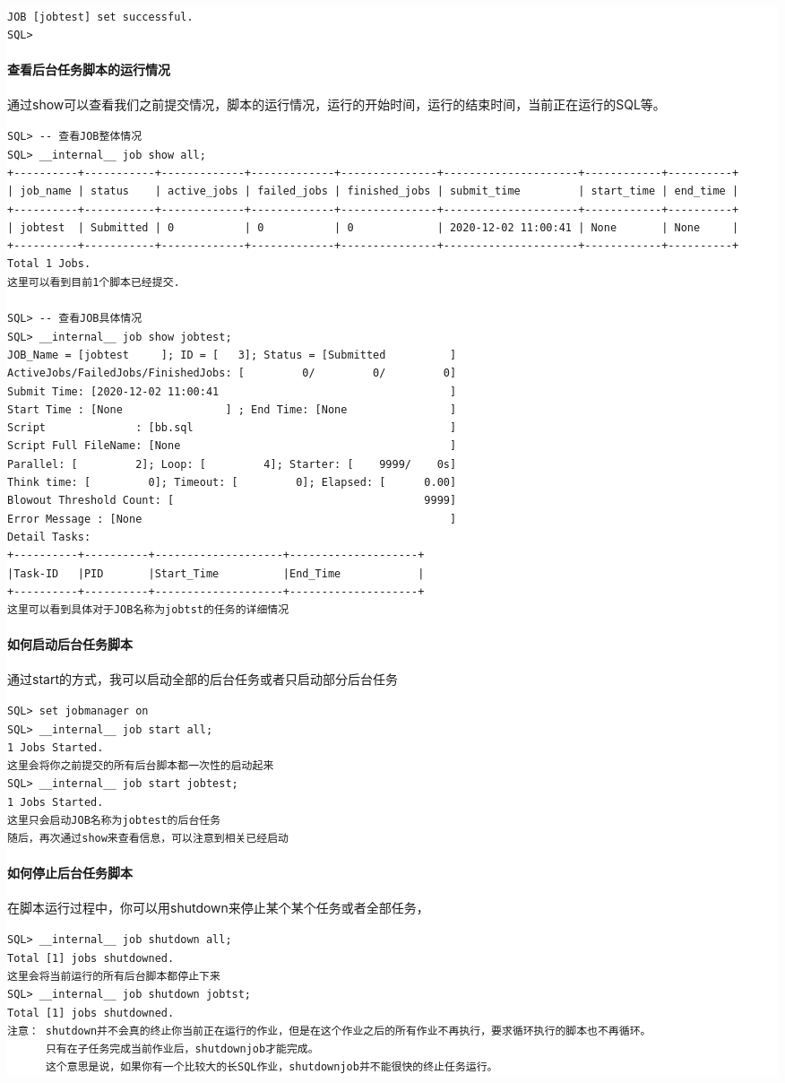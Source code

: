 ```  
JOB [jobtest] set successful.
SQL>
```

#### 查看后台任务脚本的运行情况
通过show可以查看我们之前提交情况，脚本的运行情况，运行的开始时间，运行的结束时间，当前正在运行的SQL等。
```
SQL> -- 查看JOB整体情况
SQL> __internal__ job show all;
+----------+-----------+-------------+-------------+---------------+---------------------+------------+----------+
| job_name | status    | active_jobs | failed_jobs | finished_jobs | submit_time         | start_time | end_time |
+----------+-----------+-------------+-------------+---------------+---------------------+------------+----------+
| jobtest  | Submitted | 0           | 0           | 0             | 2020-12-02 11:00:41 | None       | None     |
+----------+-----------+-------------+-------------+---------------+---------------------+------------+----------+
Total 1 Jobs.
这里可以看到目前1个脚本已经提交.

SQL> -- 查看JOB具体情况 
SQL> __internal__ job show jobtest;
JOB_Name = [jobtest     ]; ID = [   3]; Status = [Submitted          ]
ActiveJobs/FailedJobs/FinishedJobs: [         0/         0/         0]
Submit Time: [2020-12-02 11:00:41                                    ]
Start Time : [None                ] ; End Time: [None                ]
Script              : [bb.sql                                        ]
Script Full FileName: [None                                          ]
Parallel: [         2]; Loop: [         4]; Starter: [    9999/    0s]
Think time: [         0]; Timeout: [         0]; Elapsed: [      0.00]
Blowout Threshold Count: [                                       9999]
Error Message : [None                                                ]
Detail Tasks:
+----------+----------+--------------------+--------------------+
|Task-ID   |PID       |Start_Time          |End_Time            |
+----------+----------+--------------------+--------------------+
这里可以看到具体对于JOB名称为jobtst的任务的详细情况
```
  
#### 如何启动后台任务脚本
通过start的方式，我可以启动全部的后台任务或者只启动部分后台任务
```
SQL> set jobmanager on
SQL> __internal__ job start all;
1 Jobs Started.
这里会将你之前提交的所有后台脚本都一次性的启动起来
SQL> __internal__ job start jobtest;
1 Jobs Started.
这里只会启动JOB名称为jobtest的后台任务
随后，再次通过show来查看信息，可以注意到相关已经启动
```
#### 如何停止后台任务脚本
在脚本运行过程中，你可以用shutdown来停止某个某个任务或者全部任务，
```
SQL> __internal__ job shutdown all;
Total [1] jobs shutdowned.
这里会将当前运行的所有后台脚本都停止下来
SQL> __internal__ job shutdown jobtst;
Total [1] jobs shutdowned.
注意： shutdown并不会真的终止你当前正在运行的作业，但是在这个作业之后的所有作业不再执行，要求循环执行的脚本也不再循环。
      只有在子任务完成当前作业后，shutdownjob才能完成。
      这个意思是说，如果你有一个比较大的长SQL作业，shutdownjob并不能很快的终止任务运行。
```